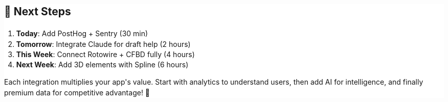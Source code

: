 ## 🚀 Next Steps

1. **Today**: Add PostHog + Sentry (30 min)
2. **Tomorrow**: Integrate Claude for draft help (2 hours)
3. **This Week**: Connect Rotowire + CFBD fully (4 hours)
4. **Next Week**: Add 3D elements with Spline (6 hours)

Each integration multiplies your app's value. Start with analytics to understand users, then add AI for intelligence, and finally premium data for competitive advantage! 🏈
